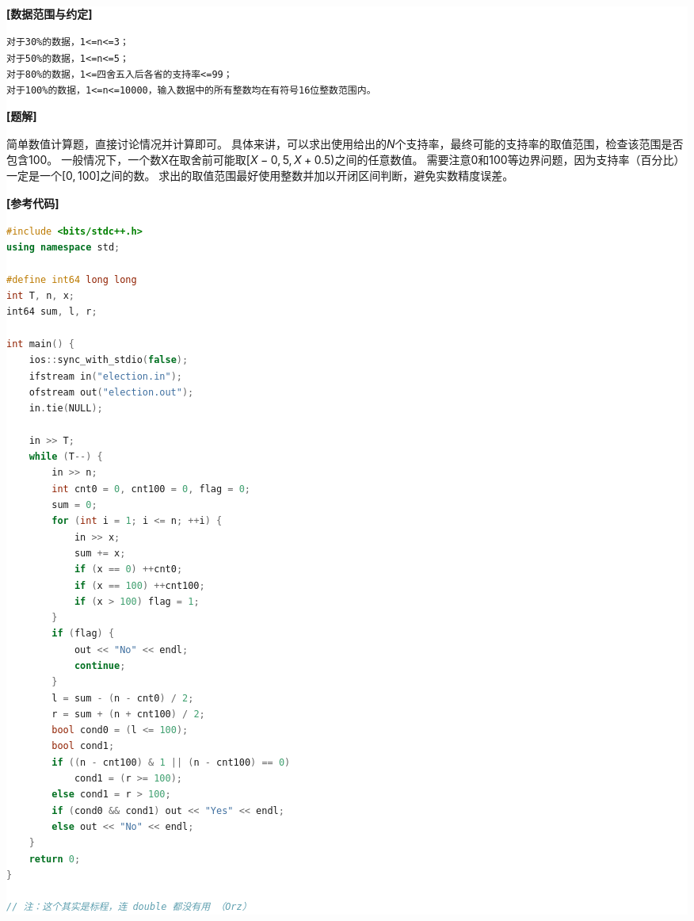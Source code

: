 **[数据范围与约定]**

	对于30%的数据，1<=n<=3；
	对于50%的数据，1<=n<=5；
	对于80%的数据，1<=四舍五入后各省的支持率<=99；
	对于100%的数据，1<=n<=10000，输入数据中的所有整数均在有符号16位整数范围内。

**[题解]**

简单数值计算题，直接讨论情况并计算即可。
具体来讲，可以求出使用给出的$N$个支持率，最终可能的支持率的取值范围，检查该范围是否包含$100$。
一般情况下，一个数X在取舍前可能取$[X-0,5,X+0.5)$之间的任意数值。
需要注意$0$和$100$等边界问题，因为支持率（百分比）一定是一个$[0,100]$之间的数。
求出的取值范围最好使用整数并加以开闭区间判断，避免实数精度误差。

**[参考代码]**

```cpp
#include <bits/stdc++.h>
using namespace std;

#define int64 long long
int T, n, x;
int64 sum, l, r;

int main() {
	ios::sync_with_stdio(false);
	ifstream in("election.in");
	ofstream out("election.out");
	in.tie(NULL);

	in >> T;
	while (T--) {
		in >> n;
		int cnt0 = 0, cnt100 = 0, flag = 0;
		sum = 0;
		for (int i = 1; i <= n; ++i) {
			in >> x;
			sum += x;
			if (x == 0) ++cnt0;
			if (x == 100) ++cnt100;
			if (x > 100) flag = 1;
		}
		if (flag) {
			out << "No" << endl;
			continue;
		}
		l = sum - (n - cnt0) / 2;
		r = sum + (n + cnt100) / 2;
		bool cond0 = (l <= 100);
		bool cond1;
		if ((n - cnt100) & 1 || (n - cnt100) == 0)
			cond1 = (r >= 100);
		else cond1 = r > 100;
		if (cond0 && cond1) out << "Yes" << endl;
		else out << "No" << endl;
	}
	return 0;
}

// 注：这个其实是标程，连 double 都没有用 （Orz）

```
